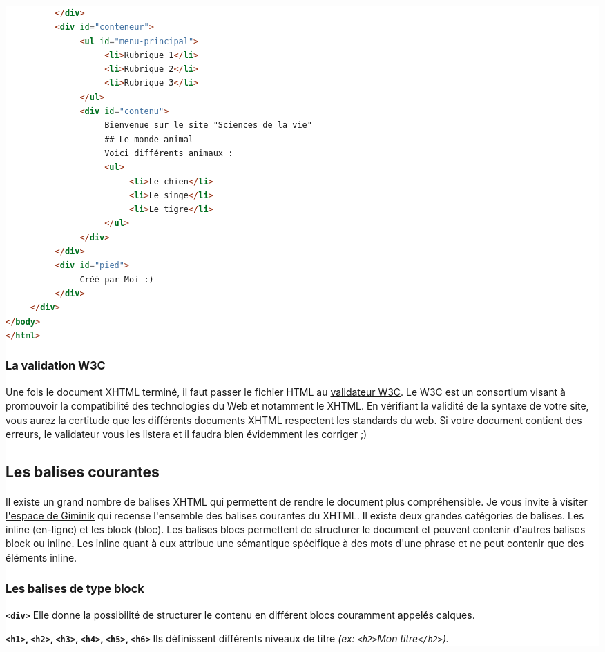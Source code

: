 ```html
          </div>
          <div id="conteneur">
               <ul id="menu-principal">
                    <li>Rubrique 1</li>
                    <li>Rubrique 2</li>
                    <li>Rubrique 3</li>
               </ul>
               <div id="contenu">
                    Bienvenue sur le site "Sciences de la vie"
                    ## Le monde animal
                    Voici différents animaux :
                    <ul>
                         <li>Le chien</li>
                         <li>Le singe</li>
                         <li>Le tigre</li>
                    </ul>
               </div>
          </div>
          <div id="pied">
               Créé par Moi :)
          </div>
     </div>
</body>
</html>
```

### La validation W3C

Une fois le document XHTML terminé, il faut passer le fichier HTML au [validateur W3C](http://validator.w3.org/ "Voir le validateur W3C"). Le W3C est un consortium visant à promouvoir la compatibilité des technologies du Web et notamment le XHTML. En vérifiant la validité de la syntaxe de votre site, vous aurez la certitude que les différents documents XHTML respectent les standards du web. Si votre document contient des erreurs, le validateur vous les listera et il faudra bien évidemment les corriger ;)

## Les balises courantes

Il existe un grand nombre de balises XHTML qui permettent de rendre le document plus compréhensible. Je vous invite à visiter [l'espace de Giminik](http://giminik.developpez.com/xhtml/ "Voir l'espace de Giminik") qui recense l'ensemble des balises courantes du XHTML. Il existe deux grandes catégories de balises. Les inline (en-ligne) et les block (bloc). Les balises blocs permettent de structurer le document et peuvent contenir d'autres balises block ou inline. Les inline quant à eux attribue une sémantique spécifique à des mots d'une phrase et ne peut contenir que des éléments inline.

### Les balises de type block

**```<div>```** Elle donne la possibilité de structurer le contenu en différent blocs couramment appelés calques.

**```<h1>```, ```<h2>```, ```<h3>```, ```<h4>```, ```<h5>```, ```<h6>```** Ils définissent différents niveaux de titre _(ex: ```<h2>```Mon titre```</h2>```)._
